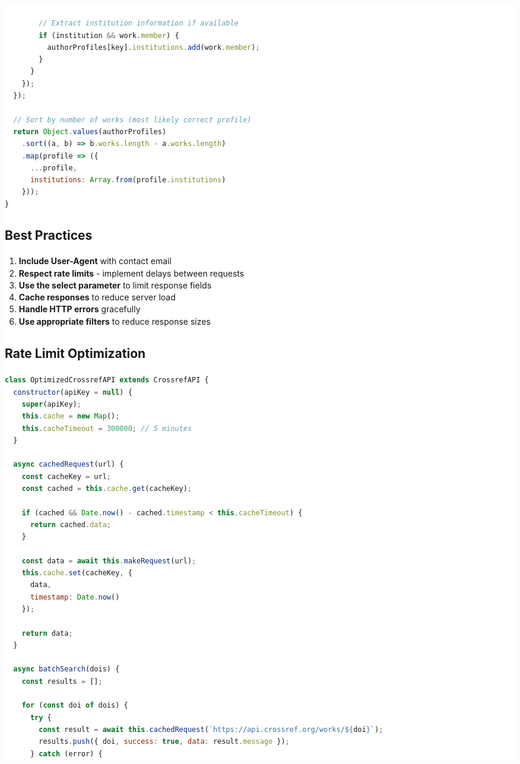 ```javascript

        // Extract institution information if available
        if (institution && work.member) {
          authorProfiles[key].institutions.add(work.member);
        }
      }
    });
  });

  // Sort by number of works (most likely correct profile)
  return Object.values(authorProfiles)
    .sort((a, b) => b.works.length - a.works.length)
    .map(profile => ({
      ...profile,
      institutions: Array.from(profile.institutions)
    }));
}
```

## Best Practices

1. **Include User-Agent** with contact email
2. **Respect rate limits** - implement delays between requests
3. **Use the select parameter** to limit response fields
4. **Cache responses** to reduce server load
5. **Handle HTTP errors** gracefully
6. **Use appropriate filters** to reduce response sizes

## Rate Limit Optimization

```javascript
class OptimizedCrossrefAPI extends CrossrefAPI {
  constructor(apiKey = null) {
    super(apiKey);
    this.cache = new Map();
    this.cacheTimeout = 300000; // 5 minutes
  }

  async cachedRequest(url) {
    const cacheKey = url;
    const cached = this.cache.get(cacheKey);

    if (cached && Date.now() - cached.timestamp < this.cacheTimeout) {
      return cached.data;
    }

    const data = await this.makeRequest(url);
    this.cache.set(cacheKey, {
      data,
      timestamp: Date.now()
    });

    return data;
  }

  async batchSearch(dois) {
    const results = [];

    for (const doi of dois) {
      try {
        const result = await this.cachedRequest(`https://api.crossref.org/works/${doi}`);
        results.push({ doi, success: true, data: result.message });
      } catch (error) {
```